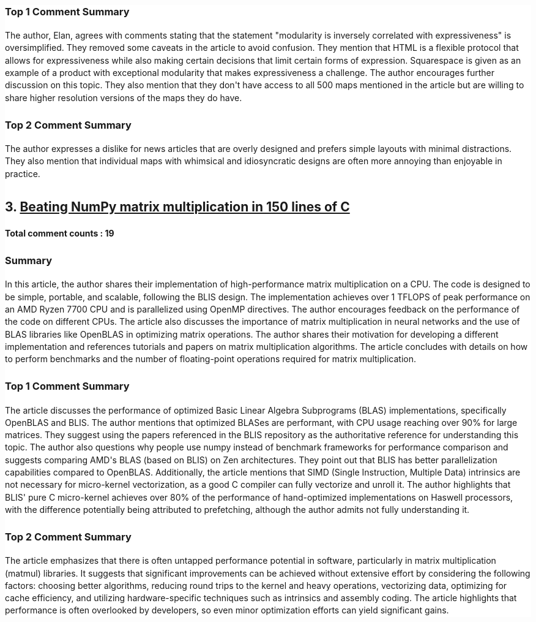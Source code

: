### Top 1 Comment Summary

 The author, Elan, agrees with comments stating that the statement "modularity is inversely correlated with expressiveness" is oversimplified. They removed some caveats in the article to avoid confusion. They mention that HTML is a flexible protocol that allows for expressiveness while also making certain decisions that limit certain forms of expression. Squarespace is given as an example of a product with exceptional modularity that makes expressiveness a challenge. The author encourages further discussion on this topic. They also mention that they don't have access to all 500 maps mentioned in the article but are willing to share higher resolution versions of the maps they do have.

### Top 2 Comment Summary

 The author expresses a dislike for news articles that are overly designed and prefers simple layouts with minimal distractions. They also mention that individual maps with whimsical and idiosyncratic designs are often more annoying than enjoyable in practice.

## 3. [Beating NumPy matrix multiplication in 150 lines of C](https://news.ycombinator.com/item?id=40870345)

**Total comment counts : 19**

### Summary

 In this article, the author shares their implementation of high-performance matrix multiplication on a CPU. The code is designed to be simple, portable, and scalable, following the BLIS design. The implementation achieves over 1 TFLOPS of peak performance on an AMD Ryzen 7700 CPU and is parallelized using OpenMP directives. The author encourages feedback on the performance of the code on different CPUs. The article also discusses the importance of matrix multiplication in neural networks and the use of BLAS libraries like OpenBLAS in optimizing matrix operations. The author shares their motivation for developing a different implementation and references tutorials and papers on matrix multiplication algorithms. The article concludes with details on how to perform benchmarks and the number of floating-point operations required for matrix multiplication.

### Top 1 Comment Summary

 The article discusses the performance of optimized Basic Linear Algebra Subprograms (BLAS) implementations, specifically OpenBLAS and BLIS. The author mentions that optimized BLASes are performant, with CPU usage reaching over 90% for large matrices. They suggest using the papers referenced in the BLIS repository as the authoritative reference for understanding this topic. The author also questions why people use numpy instead of benchmark frameworks for performance comparison and suggests comparing AMD's BLAS (based on BLIS) on Zen architectures. They point out that BLIS has better parallelization capabilities compared to OpenBLAS. Additionally, the article mentions that SIMD (Single Instruction, Multiple Data) intrinsics are not necessary for micro-kernel vectorization, as a good C compiler can fully vectorize and unroll it. The author highlights that BLIS' pure C micro-kernel achieves over 80% of the performance of hand-optimized implementations on Haswell processors, with the difference potentially being attributed to prefetching, although the author admits not fully understanding it.

### Top 2 Comment Summary

 The article emphasizes that there is often untapped performance potential in software, particularly in matrix multiplication (matmul) libraries. It suggests that significant improvements can be achieved without extensive effort by considering the following factors: choosing better algorithms, reducing round trips to the kernel and heavy operations, vectorizing data, optimizing for cache efficiency, and utilizing hardware-specific techniques such as intrinsics and assembly coding. The article highlights that performance is often overlooked by developers, so even minor optimization efforts can yield significant gains.
